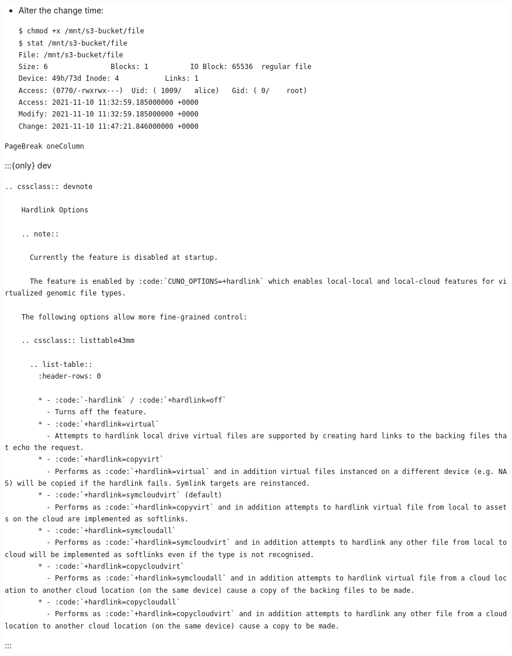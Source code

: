 - Alter the change time:

  ```console
  $ chmod +x /mnt/s3-bucket/file
  $ stat /mnt/s3-bucket/file
  File: /mnt/s3-bucket/file
  Size: 6               Blocks: 1          IO Block: 65536  regular file
  Device: 49h/73d Inode: 4           Links: 1
  Access: (0770/-rwxrwx---)  Uid: ( 1009/   alice)   Gid: ( 0/    root)
  Access: 2021-11-10 11:32:59.185000000 +0000
  Modify: 2021-11-10 11:32:59.185000000 +0000
  Change: 2021-11-10 11:47:21.846000000 +0000
  ```

```{raw} pdf
PageBreak oneColumn
```

:::{only} dev
``` 
.. cssclass:: devnote

    Hardlink Options

    .. note::

      Currently the feature is disabled at startup.

      The feature is enabled by :code:`CUNO_OPTIONS=+hardlink` which enables local-local and local-cloud features for virtualized genomic file types.

    The following options allow more fine-grained control:

    .. cssclass:: listtable43mm

      .. list-table::
        :header-rows: 0

        * - :code:`-hardlink` / :code:`+hardlink=off`
          - Turns off the feature.
        * - :code:`+hardlink=virtual`
          - Attempts to hardlink local drive virtual files are supported by creating hard links to the backing files that echo the request.
        * - :code:`+hardlink=copyvirt`
          - Performs as :code:`+hardlink=virtual` and in addition virtual files instanced on a different device (e.g. NAS) will be copied if the hardlink fails. Symlink targets are reinstanced.
        * - :code:`+hardlink=symcloudvirt` (default)
          - Performs as :code:`+hardlink=copyvirt` and in addition attempts to hardlink virtual file from local to assets on the cloud are implemented as softlinks.
        * - :code:`+hardlink=symcloudall`
          - Performs as :code:`+hardlink=symcloudvirt` and in addition attempts to hardlink any other file from local to cloud will be implemented as softlinks even if the type is not recognised.
        * - :code:`+hardlink=copycloudvirt`
          - Performs as :code:`+hardlink=symcloudall` and in addition attempts to hardlink virtual file from a cloud location to another cloud location (on the same device) cause a copy of the backing files to be made.
        * - :code:`+hardlink=copycloudall`
          - Performs as :code:`+hardlink=copycloudvirt` and in addition attempts to hardlink any other file from a cloud location to another cloud location (on the same device) cause a copy to be made.
```
:::
